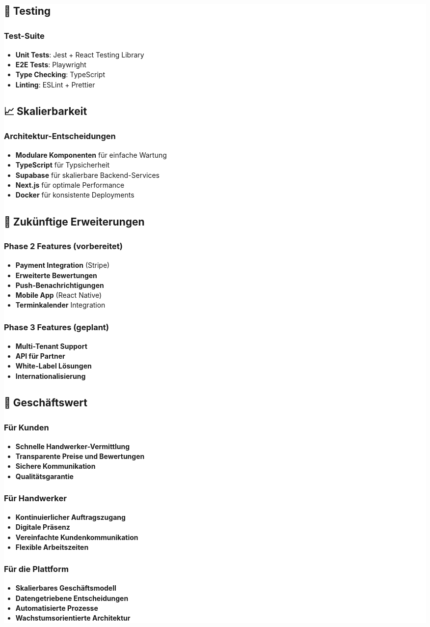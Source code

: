 ## 🧪 Testing

### Test-Suite
- **Unit Tests**: Jest + React Testing Library
- **E2E Tests**: Playwright
- **Type Checking**: TypeScript
- **Linting**: ESLint + Prettier

## 📈 Skalierbarkeit

### Architektur-Entscheidungen
- **Modulare Komponenten** für einfache Wartung
- **TypeScript** für Typsicherheit
- **Supabase** für skalierbare Backend-Services
- **Next.js** für optimale Performance
- **Docker** für konsistente Deployments

## 🔮 Zukünftige Erweiterungen

### Phase 2 Features (vorbereitet)
- **Payment Integration** (Stripe)
- **Erweiterte Bewertungen**
- **Push-Benachrichtigungen**
- **Mobile App** (React Native)
- **Terminkalender** Integration

### Phase 3 Features (geplant)
- **Multi-Tenant Support**
- **API für Partner**
- **White-Label Lösungen**
- **Internationalisierung**

## 🎯 Geschäftswert

### Für Kunden
- **Schnelle Handwerker-Vermittlung**
- **Transparente Preise und Bewertungen**
- **Sichere Kommunikation**
- **Qualitätsgarantie**

### Für Handwerker
- **Kontinuierlicher Auftragszugang**
- **Digitale Präsenz**
- **Vereinfachte Kundenkommunikation**
- **Flexible Arbeitszeiten**

### Für die Plattform
- **Skalierbares Geschäftsmodell**
- **Datengetriebene Entscheidungen**
- **Automatisierte Prozesse**
- **Wachstumsorientierte Architektur**
